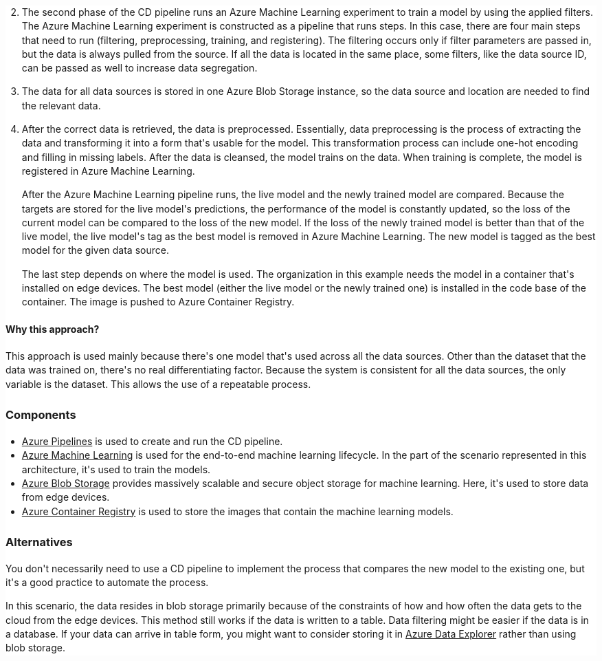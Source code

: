 2. The second phase of the CD pipeline runs an Azure Machine Learning experiment to train a model by using the applied filters. The Azure Machine Learning experiment is constructed as a pipeline that runs steps. In this case, there are four main steps that need to run (filtering, preprocessing, training, and registering). The filtering occurs only if filter parameters are passed in, but the data is always pulled from the source. If all the data is located in the same place, some filters, like the data source ID, can be passed as well to increase data segregation.

3. The data for all data sources is stored in one Azure Blob Storage instance, so the data source and location are needed to find the relevant data.

4. After the correct data is retrieved, the data is preprocessed. Essentially, data preprocessing is the process of extracting the data and transforming it into a form that's usable for the model. This transformation process can include one-hot encoding and filling in missing labels. After the data is cleansed, the model trains on the data. When training is complete, the model is registered in Azure Machine Learning.

   After the Azure Machine Learning pipeline runs, the live model and the newly trained model are compared. Because the targets are stored for the live model's predictions, the performance of the model is constantly updated, so the loss of the current model can be compared to the loss of the new model. If the loss of the newly trained model is better than that of the live model, the live model's tag as the best model is removed in Azure Machine Learning. The new model is tagged as the best model for the given data source.

   The last step depends on where the model is used. The organization in this example needs the model in a container that's installed on edge devices. The best model (either the live model or the newly trained one) is installed in the code base of the container. The image is pushed to Azure Container Registry.

#### Why this approach?

This approach is used mainly because there's one model that's used across all the data sources. Other than the dataset that the data was trained on, there's no real differentiating factor. Because the system is consistent for all the data sources, the only variable is the dataset. This allows the use of a repeatable process.  

### Components

- [Azure Pipelines](https://azure.microsoft.com/services/devops/pipelines) is used to create and run the CD pipeline.
- [Azure Machine Learning](https://azure.microsoft.com/services/machine-learning-service) is used for the end-to-end machine learning lifecycle. In the part of the scenario represented in this architecture, it's used to train the models.
- [Azure Blob Storage](https://azure.microsoft.com/services/storage/blobs) provides massively scalable and secure object storage for machine learning. Here, it's used to store data from edge devices.
- [Azure Container Registry](https://azure.microsoft.com/services/container-registry) is used to store the images that contain the machine learning models.

### Alternatives

 You don't necessarily need to use a CD pipeline to implement the process that compares the new model to the existing one, but it's a good practice to automate the process.

In this scenario, the data resides in blob storage primarily because of the constraints of how and how often the data gets to the cloud from the edge devices. This method still works if the data is written to a table. Data filtering might be easier if the data is in a database. If your data can arrive in table form, you might want to consider storing it in [Azure Data Explorer](https://azure.microsoft.com/services/data-explorer) rather than using blob storage.
